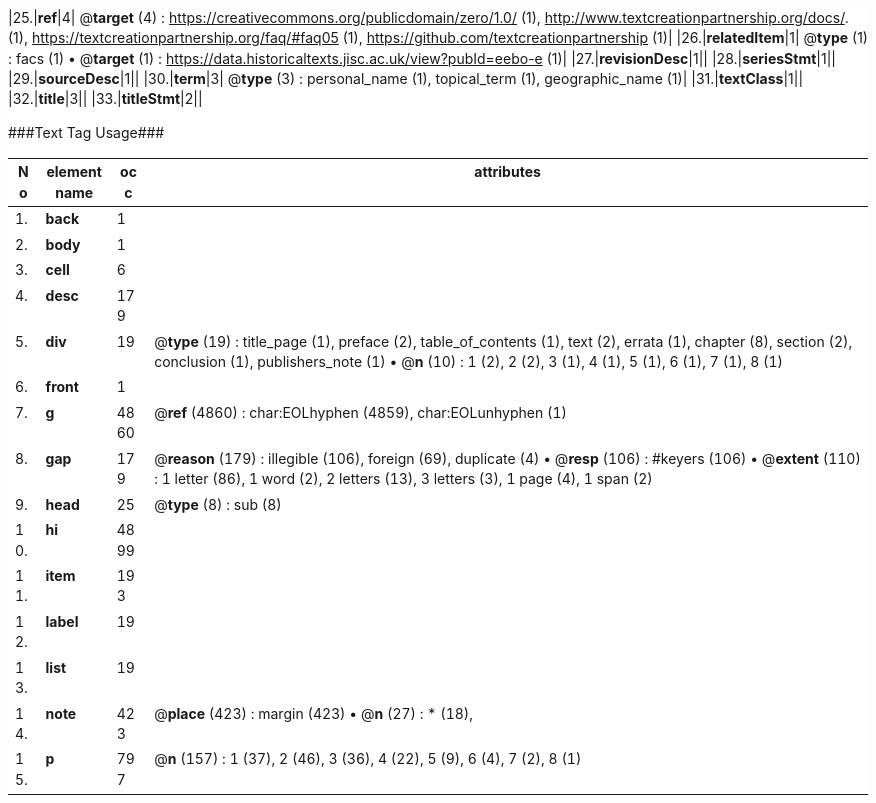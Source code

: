 |25.|__ref__|4| @__target__ (4) : https://creativecommons.org/publicdomain/zero/1.0/ (1), http://www.textcreationpartnership.org/docs/. (1), https://textcreationpartnership.org/faq/#faq05 (1), https://github.com/textcreationpartnership (1)|
|26.|__relatedItem__|1| @__type__ (1) : facs (1)  •  @__target__ (1) : https://data.historicaltexts.jisc.ac.uk/view?pubId=eebo-e (1)|
|27.|__revisionDesc__|1||
|28.|__seriesStmt__|1||
|29.|__sourceDesc__|1||
|30.|__term__|3| @__type__ (3) : personal_name (1), topical_term (1), geographic_name (1)|
|31.|__textClass__|1||
|32.|__title__|3||
|33.|__titleStmt__|2||


###Text Tag Usage###

|No|element name|occ|attributes|
|---|---|---|---|
|1.|__back__|1||
|2.|__body__|1||
|3.|__cell__|6||
|4.|__desc__|179||
|5.|__div__|19| @__type__ (19) : title_page (1), preface (2), table_of_contents (1), text (2), errata (1), chapter (8), section (2), conclusion (1), publishers_note (1)  •  @__n__ (10) : 1 (2), 2 (2), 3 (1), 4 (1), 5 (1), 6 (1), 7 (1), 8 (1)|
|6.|__front__|1||
|7.|__g__|4860| @__ref__ (4860) : char:EOLhyphen (4859), char:EOLunhyphen (1)|
|8.|__gap__|179| @__reason__ (179) : illegible (106), foreign (69), duplicate (4)  •  @__resp__ (106) : #keyers (106)  •  @__extent__ (110) : 1 letter (86), 1 word (2), 2 letters (13), 3 letters (3), 1 page (4), 1 span (2)|
|9.|__head__|25| @__type__ (8) : sub (8)|
|10.|__hi__|4899||
|11.|__item__|193||
|12.|__label__|19||
|13.|__list__|19||
|14.|__note__|423| @__place__ (423) : margin (423)  •  @__n__ (27) : * (18), | (8), ** (1)|
|15.|__p__|797| @__n__ (157) : 1 (37), 2 (46), 3 (36), 4 (22), 5 (9), 6 (4), 7 (2), 8 (1)|